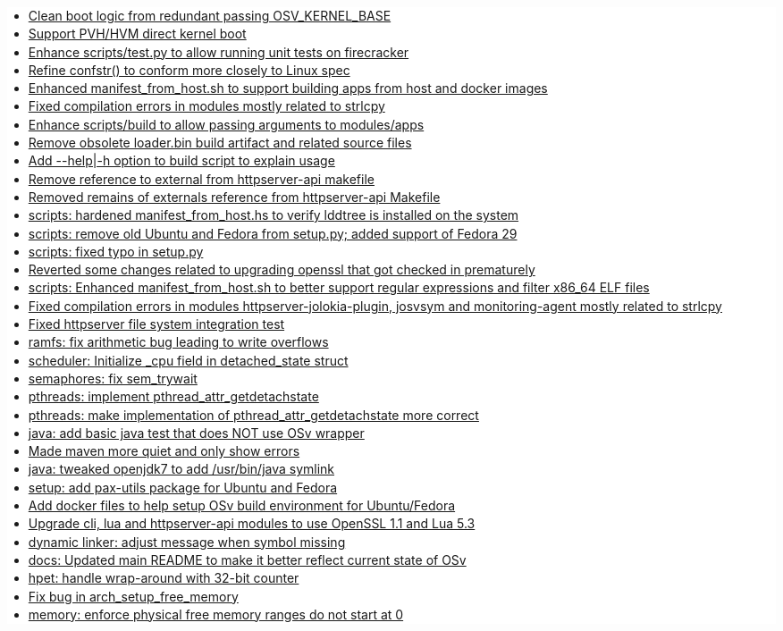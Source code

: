 * [Clean boot logic from redundant passing OSV_KERNEL_BASE](https://github.com/cloudius-systems/osv/commit/dea2e307)
* [Support PVH/HVM direct kernel boot](https://github.com/cloudius-systems/osv/commit/68727220)
* [Enhance scripts/test.py to allow running unit tests on firecracker](https://github.com/cloudius-systems/osv/commit/d8366282)
* [Refine confstr() to conform more closely to Linux spec](https://github.com/cloudius-systems/osv/commit/e9ef51b2)
* [Enhanced manifest_from_host.sh to support building apps from host and docker images](https://github.com/cloudius-systems/osv/commit/9f1f6456)
* [Fixed compilation errors in modules mostly related to strlcpy](https://github.com/cloudius-systems/osv/commit/7eda847a)
* [Enhance scripts/build to allow passing arguments to modules/apps](https://github.com/cloudius-systems/osv/commit/0e271f0d)
* [Remove obsolete loader.bin build artifact and related source files](https://github.com/cloudius-systems/osv/commit/2a34f9f2)
* [Add --help|-h option to build script to explain usage](https://github.com/cloudius-systems/osv/commit/513e776b)
* [Remove reference to external from httpserver-api makefile](https://github.com/cloudius-systems/osv/commit/b0f78ec9)
* [Removed remains of externals reference from httpserver-api Makefile](https://github.com/cloudius-systems/osv/commit/0b411c99)
* [scripts: hardened manifest_from_host.hs to verify lddtree is installed on the system](https://github.com/cloudius-systems/osv/commit/160aec3a)
* [scripts: remove old Ubuntu and Fedora from setup.py; added support of Fedora 29](https://github.com/cloudius-systems/osv/commit/e5880d0b)
* [scripts: fixed typo in setup.py](https://github.com/cloudius-systems/osv/commit/a31a1aa8)
* [Reverted some changes related to upgrading openssl that got checked in prematurely](https://github.com/cloudius-systems/osv/commit/fef26ec0)
* [scripts: Enhanced manifest_from_host.sh to better support regular expressions and filter x86_64 ELF files](https://github.com/cloudius-systems/osv/commit/cbc423f3)
* [Fixed compilation errors in modules httpserver-jolokia-plugin, josvsym and monitoring-agent mostly related to strlcpy](https://github.com/cloudius-systems/osv/commit/df6c2358)
* [Fixed httpserver file system integration test](https://github.com/cloudius-systems/osv/commit/ee7a2cd4)
* [ramfs: fix arithmetic bug leading to write overflows](https://github.com/cloudius-systems/osv/commit/d7054e0b)
* [scheduler: Initialize _cpu field in detached_state struct](https://github.com/cloudius-systems/osv/commit/ef56fde7)
* [semaphores: fix sem_trywait](https://github.com/cloudius-systems/osv/commit/6b459dd9)
* [pthreads: implement pthread_attr_getdetachstate](https://github.com/cloudius-systems/osv/commit/5d0c8b7a)
* [pthreads: make implementation of pthread_attr_getdetachstate more correct](https://github.com/cloudius-systems/osv/commit/66ab7975)
* [java: add basic java test that does NOT use OSv wrapper](https://github.com/cloudius-systems/osv/commit/b619927e)
* [Made maven more quiet and only show errors](https://github.com/cloudius-systems/osv/commit/5eb8f9eb)
* [java: tweaked openjdk7 to add /usr/bin/java symlink](https://github.com/cloudius-systems/osv/commit/2e71ce34)
* [setup: add pax-utils package for Ubuntu and Fedora](https://github.com/cloudius-systems/osv/commit/18df2ad2)
* [Add docker files to help setup OSv build environment for Ubuntu/Fedora](https://github.com/cloudius-systems/osv/commit/0aad78b3)
* [Upgrade cli, lua and httpserver-api modules to use OpenSSL 1.1 and Lua 5.3](https://github.com/cloudius-systems/osv/commit/ad1eda6a)
* [dynamic linker: adjust message when symbol missing](https://github.com/cloudius-systems/osv/commit/d8453982)
* [docs: Updated main README to make it better reflect current state of OSv](https://github.com/cloudius-systems/osv/commit/783a49a5)
* [hpet: handle wrap-around with 32-bit counter](https://github.com/cloudius-systems/osv/commit/f7b6bee5)
* [Fix bug in arch_setup_free_memory](https://github.com/cloudius-systems/osv/commit/5377a50b)
* [memory: enforce physical free memory ranges do not start at 0](https://github.com/cloudius-systems/osv/commit/fb7ef9a7)